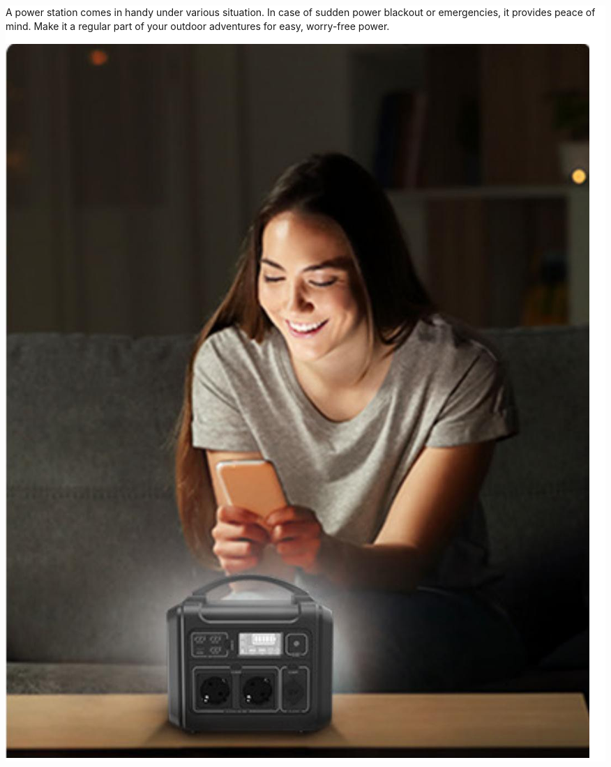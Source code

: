 A power station comes in handy under various situation. In case of sudden power blackout or emergencies, it provides peace of mind. Make it a regular part of your outdoor adventures for easy, worry-free power.

![](images/_page_2_Picture_2.jpeg)

